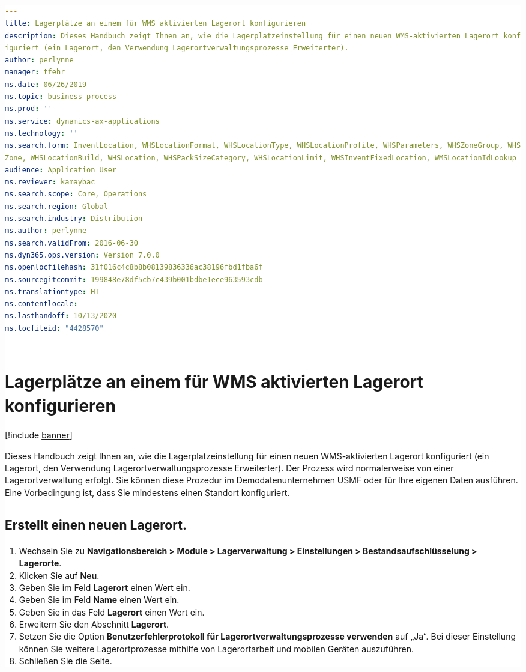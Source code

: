 ```yaml
---
title: Lagerplätze an einem für WMS aktivierten Lagerort konfigurieren
description: Dieses Handbuch zeigt Ihnen an, wie die Lagerplatzeinstellung für einen neuen WMS-aktivierten Lagerort konfiguriert (ein Lagerort, den Verwendung Lagerortverwaltungsprozesse Erweiterter).
author: perlynne
manager: tfehr
ms.date: 06/26/2019
ms.topic: business-process
ms.prod: ''
ms.service: dynamics-ax-applications
ms.technology: ''
ms.search.form: InventLocation, WHSLocationFormat, WHSLocationType, WHSLocationProfile, WHSParameters, WHSZoneGroup, WHSZone, WHSLocationBuild, WHSLocation, WHSPackSizeCategory, WHSLocationLimit, WHSInventFixedLocation, WMSLocationIdLookup
audience: Application User
ms.reviewer: kamaybac
ms.search.scope: Core, Operations
ms.search.region: Global
ms.search.industry: Distribution
ms.author: perlynne
ms.search.validFrom: 2016-06-30
ms.dyn365.ops.version: Version 7.0.0
ms.openlocfilehash: 31f016c4c8b8b08139836336ac38196fbd1fba6f
ms.sourcegitcommit: 199848e78df5cb7c439b001bdbe1ece963593cdb
ms.translationtype: HT
ms.contentlocale: 
ms.lasthandoff: 10/13/2020
ms.locfileid: "4428570"
---
```

# <a name="configure-locations-in-a-wms-enabled-warehouse"></a>Lagerplätze an einem für WMS aktivierten Lagerort konfigurieren

[!include [banner](../../includes/banner.md)]

Dieses Handbuch zeigt Ihnen an, wie die Lagerplatzeinstellung für einen neuen WMS-aktivierten Lagerort konfiguriert (ein Lagerort, den Verwendung Lagerortverwaltungsprozesse Erweiterter). Der Prozess wird normalerweise von einer Lagerortverwaltung erfolgt. Sie können diese Prozedur im Demodatenunternehmen USMF oder für Ihre eigenen Daten ausführen. Eine Vorbedingung ist, dass Sie mindestens einen Standort konfiguriert.


## <a name="create-a-new-warehouse"></a>Erstellt einen neuen Lagerort.
1. Wechseln Sie zu **Navigationsbereich > Module > Lagerverwaltung > Einstellungen > Bestandsaufschlüsselung > Lagerorte**.
2. Klicken Sie auf **Neu**.
3. Geben Sie im Feld **Lagerort** einen Wert ein.
4. Geben Sie im Feld **Name** einen Wert ein.
5. Geben Sie in das Feld **Lagerort** einen Wert ein.
6. Erweitern Sie den Abschnitt **Lagerort**.
7. Setzen Sie die Option **Benutzerfehlerprotokoll für Lagerortverwaltungsprozesse verwenden** auf „Ja“. Bei dieser Einstellung können Sie weitere Lagerortprozesse mithilfe von Lagerortarbeit und mobilen Geräten auszuführen.
8. Schließen Sie die Seite.

